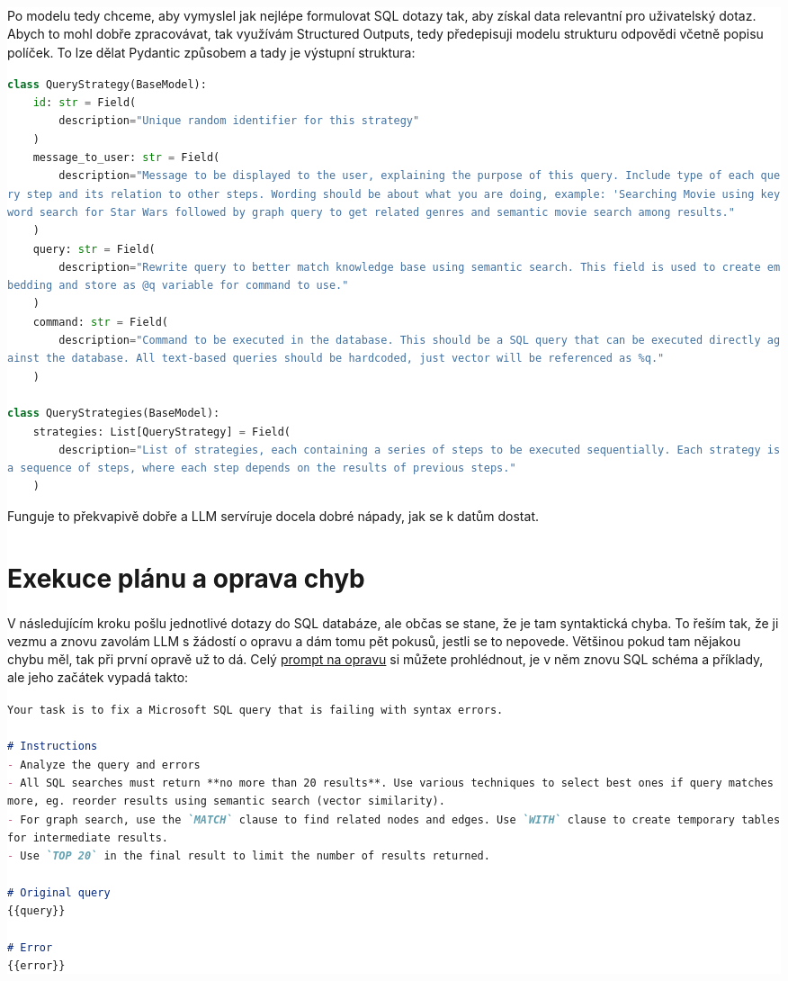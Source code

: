 Po modelu tedy chceme, aby vymyslel jak nejlépe formulovat SQL dotazy tak, aby získal data relevantní pro uživatelský dotaz. Abych to mohl dobře zpracovávat, tak využívám Structured Outputs, tedy předepisuji modelu strukturu odpovědi včetně popisu políček. To lze dělat Pydantic způsobem a tady je výstupní struktura:

```python
class QueryStrategy(BaseModel):
    id: str = Field(
        description="Unique random identifier for this strategy"
    )
    message_to_user: str = Field(
        description="Message to be displayed to the user, explaining the purpose of this query. Include type of each query step and its relation to other steps. Wording should be about what you are doing, example: 'Searching Movie using keyword search for Star Wars followed by graph query to get related genres and semantic movie search among results."
    )
    query: str = Field(
        description="Rewrite query to better match knowledge base using semantic search. This field is used to create embedding and store as @q variable for command to use."
    )
    command: str = Field(
        description="Command to be executed in the database. This should be a SQL query that can be executed directly against the database. All text-based queries should be hardcoded, just vector will be referenced as %q."
    )

class QueryStrategies(BaseModel):
    strategies: List[QueryStrategy] = Field(
        description="List of strategies, each containing a series of steps to be executed sequentially. Each strategy is a sequence of steps, where each step depends on the results of previous steps."
    )
```

Funguje to překvapivě dobře a LLM servíruje docela dobré nápady, jak se k datům dostat.

# Exekuce plánu a oprava chyb
V následujícím kroku pošlu jednotlivé dotazy do SQL databáze, ale občas se stane, že je tam syntaktická chyba. To řeším tak, že ji vezmu a znovu zavolám LLM s žádostí o opravu a dám tomu pět pokusů, jestli se to nepovede. Většinou pokud tam nějakou chybu měl, tak při první opravě už to dá. Celý [prompt na opravu](https://github.com/tkubica12/azure-workshops/blob/main/d-ai-rag/prompts/fix_query.jinja2) si můžete prohlédnout, je v něm znovu SQL schéma a příklady, ale jeho začátek vypadá takto:

```markdown
Your task is to fix a Microsoft SQL query that is failing with syntax errors.

# Instructions
- Analyze the query and errors
- All SQL searches must return **no more than 20 results**. Use various techniques to select best ones if query matches more, eg. reorder results using semantic search (vector similarity).
- For graph search, use the `MATCH` clause to find related nodes and edges. Use `WITH` clause to create temporary tables for intermediate results.
- Use `TOP 20` in the final result to limit the number of results returned.

# Original query
{{query}}

# Error
{{error}}
```
